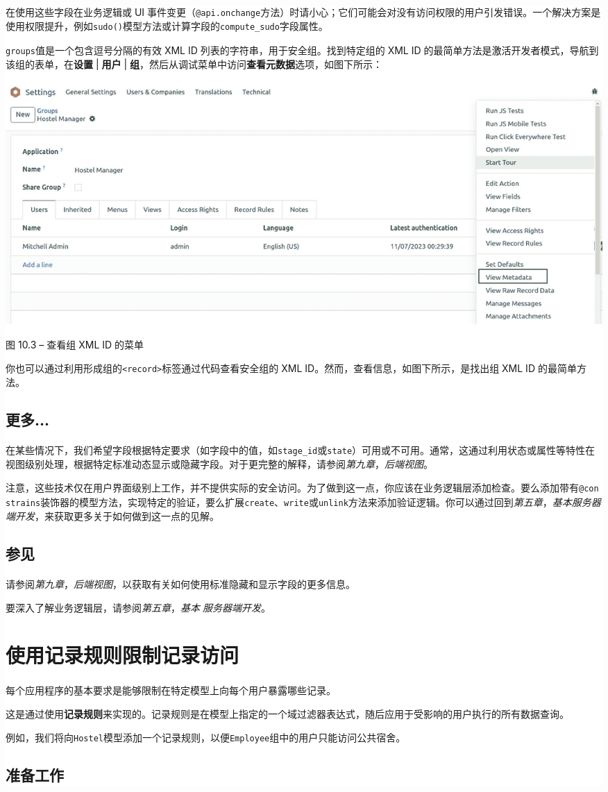 在使用这些字段在业务逻辑或 UI 事件变更（`@api.onchange`方法）时请小心；它们可能会对没有访问权限的用户引发错误。一个解决方案是使用权限提升，例如`sudo()`模型方法或计算字段的`compute_sudo`字段属性。

`groups`值是一个包含逗号分隔的有效 XML ID 列表的字符串，用于安全组。找到特定组的 XML ID 的最简单方法是激活开发者模式，导航到该组的表单，在**设置** | **用户** | **组**，然后从调试菜单中访问**查看元数据**选项，如图下所示：

![图 10.3 – 查看组 XML ID 的菜单](img/Image96854.jpg)

图 10.3 – 查看组 XML ID 的菜单

你也可以通过利用形成组的`<record>`标签通过代码查看安全组的 XML ID。然而，查看信息，如图下所示，是找出组 XML ID 的最简单方法。

## 更多...

在某些情况下，我们希望字段根据特定要求（如字段中的值，如`stage_id`或`state`）可用或不可用。通常，这通过利用状态或属性等特性在视图级别处理，根据特定标准动态显示或隐藏字段。对于更完整的解释，请参阅*第九章*，*后端视图*。

注意，这些技术仅在用户界面级别上工作，并不提供实际的安全访问。为了做到这一点，你应该在业务逻辑层添加检查。要么添加带有`@constrains`装饰器的模型方法，实现特定的验证，要么扩展`create`、`write`或`unlink`方法来添加验证逻辑。你可以通过回到*第五章*，*基本服务器端开发*，来获取更多关于如何做到这一点的见解。

## 参见

请参阅*第九章*，*后端视图*，以获取有关如何使用标准隐藏和显示字段的更多信息。

要深入了解业务逻辑层，请参阅*第五章*，*基本* *服务器端开发*。

# 使用记录规则限制记录访问

每个应用程序的基本要求是能够限制在特定模型上向每个用户暴露哪些记录。

这是通过使用**记录规则**来实现的。记录规则是在模型上指定的一个域过滤器表达式，随后应用于受影响的用户执行的所有数据查询。

例如，我们将向`Hostel`模型添加一个记录规则，以便`Employee`组中的用户只能访问公共宿舍。

## 准备工作
